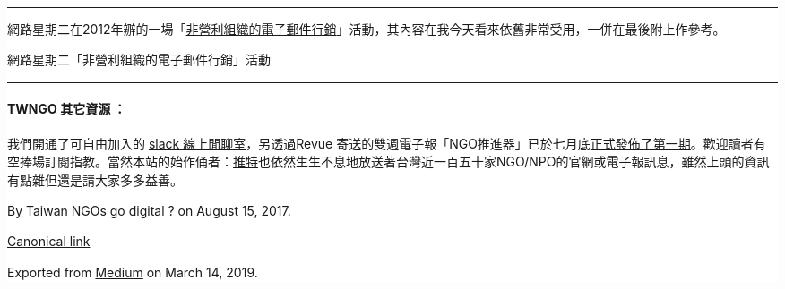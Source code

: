 * * *

網路星期二在2012年辧的一場「[非營利組織的電子郵件行銷](http://www.slideshare.net/nettuesday/part-ii-14768370)」活動，其內容在我今天看來依舊非常受用，一併在最後附上作參考。

網路星期二「非營利組織的電子郵件行銷」活動

* * *

#### TWNGO 其它資源 ：

我們開通了可自由加入的 [slack 線上閒聊室](http://to.twngo.xyz/2tHrRtj)，另透過Revue 寄送的雙週電子報「NGO推進器」已於七月底[正式發佈了第一期](https://www.getrevue.co/profile/twngo/issues/moving-taiwan-ngos-go-digital-issue-1-65440)。歡迎讀者有空捧場訂閱指教。當然本站的始作俑者：[推特](https:://twitter.com/ngonewstw)也依然生生不息地放送著台灣近一百五十家NGO/NPO的官網或電子報訊息，雖然上頭的資訊有點雜但還是請大家多多益善。

By [Taiwan NGOs go digital ?](https://medium.com/@twngo) on [August 15, 2017](https://medium.com/p/b77de17230e5).

[Canonical link](https://medium.com/@twngo/%E9%9B%BB%E5%AD%90%E5%A0%B1%E5%85%A7%E5%AE%B9%E8%A6%8F%E5%8A%83%E8%88%87%E5%8F%B0%E7%81%A3-ngo-%E9%9B%BB%E5%AD%90%E5%A0%B1%E5%88%9D%E6%9E%90-b77de17230e5)

Exported from [Medium](https://medium.com) on March 14, 2019.
